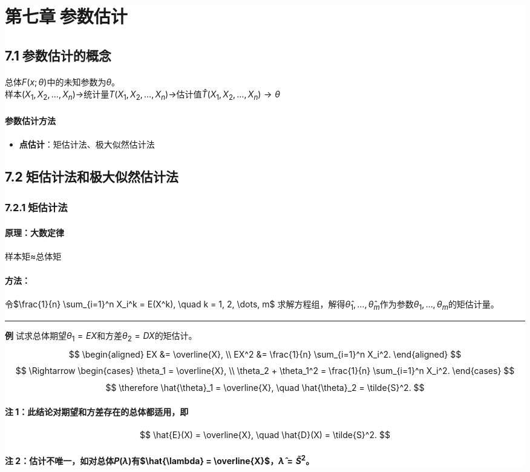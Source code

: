# 第七章 参数估计

## 7.1 参数估计的概念

总体$F(x; \theta)$中的未知参数为$\theta$。  
样本$(X_1, X_2, \dots, X_n) \rightarrow$统计量$T(X_1, X_2, \dots, X_n) \rightarrow$估计值$\hat{T}(X_1, X_2, \dots, X_n) \rightarrow \theta$

#### 参数估计方法
- **点估计**：矩估计法、极大似然估计法

## 7.2 矩估计法和极大似然估计法

### 7.2.1 矩估计法

#### 原理：大数定律
样本矩$\approx$总体矩

#### 方法：
令$\frac{1}{n} \sum_{i=1}^n X_i^k = E(X^k), \quad k = 1, 2, \dots, m$ 
求解方程组，解得$\hat{\theta}_1, \dots, \hat{\theta}_m$作为参数$\theta_1, \dots, \theta_m$的矩估计量。

---

**例** 试求总体期望$\theta_1 = EX$和方差$\theta_2 = DX$的矩估计。
$$
\begin{aligned}
EX &= \overline{X}, \\
EX^2 &= \frac{1}{n} \sum_{i=1}^n X_i^2.
\end{aligned}
$$
$$
\Rightarrow
\begin{cases}
\theta_1 = \overline{X}, \\
\theta_2 + \theta_1^2 = \frac{1}{n} \sum_{i=1}^n X_i^2.
\end{cases}
$$
$$
\therefore \hat{\theta}_1 = \overline{X}, \quad \hat{\theta}_2 = \tilde{S}^2.
$$

#### 注 1：此结论对期望和方差存在的总体都适用，即
$$
\hat{E}(X) = \overline{X}, \quad \hat{D}(X) = \tilde{S}^2.
$$

#### 注 2：估计不唯一，如对总体$P(\lambda)$有$\hat{\lambda} = \overline{X}$，$\hat{\lambda} = \tilde{S}^2$。
